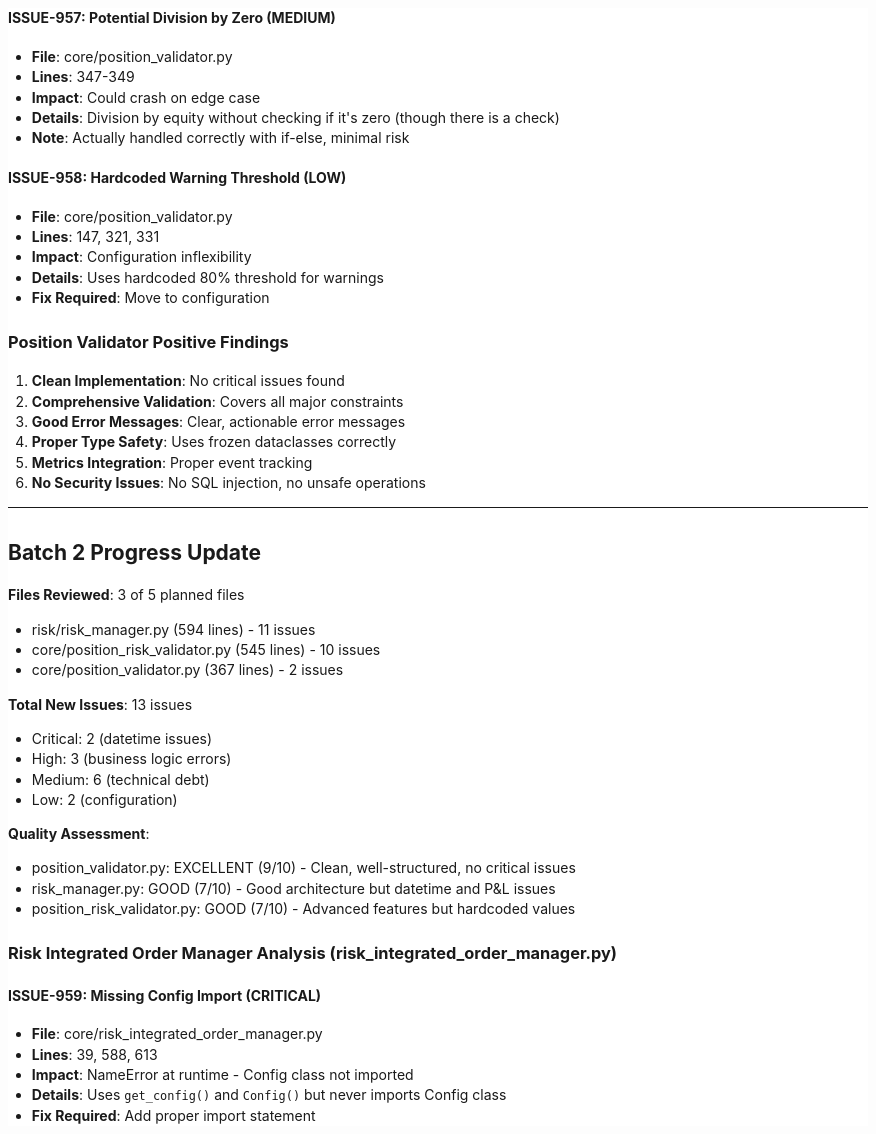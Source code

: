 #### ISSUE-957: Potential Division by Zero (MEDIUM)

- **File**: core/position_validator.py
- **Lines**: 347-349
- **Impact**: Could crash on edge case
- **Details**: Division by equity without checking if it's zero (though there is a check)
- **Note**: Actually handled correctly with if-else, minimal risk

#### ISSUE-958: Hardcoded Warning Threshold (LOW)

- **File**: core/position_validator.py
- **Lines**: 147, 321, 331
- **Impact**: Configuration inflexibility
- **Details**: Uses hardcoded 80% threshold for warnings
- **Fix Required**: Move to configuration

### Position Validator Positive Findings

1. **Clean Implementation**: No critical issues found
2. **Comprehensive Validation**: Covers all major constraints
3. **Good Error Messages**: Clear, actionable error messages
4. **Proper Type Safety**: Uses frozen dataclasses correctly
5. **Metrics Integration**: Proper event tracking
6. **No Security Issues**: No SQL injection, no unsafe operations

---

## Batch 2 Progress Update

**Files Reviewed**: 3 of 5 planned files

- risk/risk_manager.py (594 lines) - 11 issues
- core/position_risk_validator.py (545 lines) - 10 issues
- core/position_validator.py (367 lines) - 2 issues

**Total New Issues**: 13 issues

- Critical: 2 (datetime issues)
- High: 3 (business logic errors)
- Medium: 6 (technical debt)
- Low: 2 (configuration)

**Quality Assessment**:

- position_validator.py: EXCELLENT (9/10) - Clean, well-structured, no critical issues
- risk_manager.py: GOOD (7/10) - Good architecture but datetime and P&L issues
- position_risk_validator.py: GOOD (7/10) - Advanced features but hardcoded values

### Risk Integrated Order Manager Analysis (risk_integrated_order_manager.py)

#### ISSUE-959: Missing Config Import (CRITICAL)

- **File**: core/risk_integrated_order_manager.py
- **Lines**: 39, 588, 613
- **Impact**: NameError at runtime - Config class not imported
- **Details**: Uses `get_config()` and `Config()` but never imports Config class
- **Fix Required**: Add proper import statement
